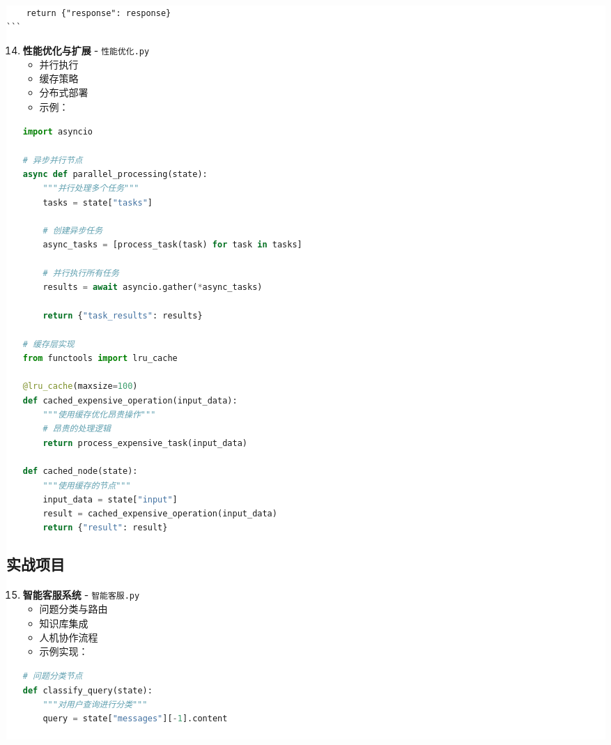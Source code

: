         return {"response": response}
    ```

14. **性能优化与扩展** - `性能优化.py`
    - 并行执行
    - 缓存策略
    - 分布式部署
    - 示例：
    ```python
    import asyncio
    
    # 异步并行节点
    async def parallel_processing(state):
        """并行处理多个任务"""
        tasks = state["tasks"]
        
        # 创建异步任务
        async_tasks = [process_task(task) for task in tasks]
        
        # 并行执行所有任务
        results = await asyncio.gather(*async_tasks)
        
        return {"task_results": results}
    
    # 缓存层实现
    from functools import lru_cache
    
    @lru_cache(maxsize=100)
    def cached_expensive_operation(input_data):
        """使用缓存优化昂贵操作"""
        # 昂贵的处理逻辑
        return process_expensive_task(input_data)
        
    def cached_node(state):
        """使用缓存的节点"""
        input_data = state["input"]
        result = cached_expensive_operation(input_data)
        return {"result": result}
    ```

## 实战项目

15. **智能客服系统** - `智能客服.py`
    - 问题分类与路由
    - 知识库集成
    - 人机协作流程
    - 示例实现：
    ```python
    # 问题分类节点
    def classify_query(state):
        """对用户查询进行分类"""
        query = state["messages"][-1].content
        